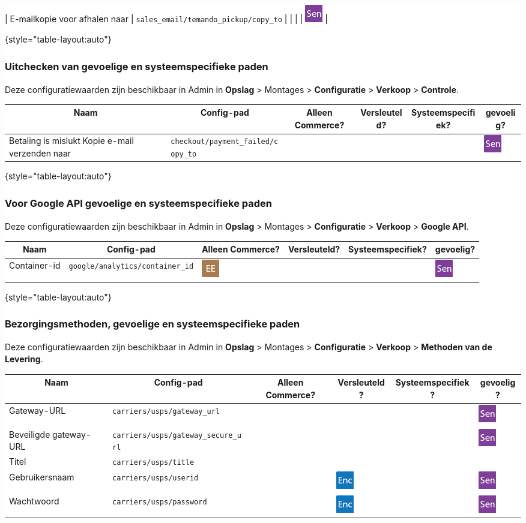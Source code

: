 | E-mailkopie voor afhalen naar | `sales_email/temando_pickup/copy_to` |  | | | ![&#x200B; Gevoelig &#x200B;](/help/assets/configuration/cloud-sens.png) |

{style="table-layout:auto"}

### Uitchecken van gevoelige en systeemspecifieke paden

Deze configuratiewaarden zijn beschikbaar in Admin in **Opslag** > Montages > **Configuratie** > **Verkoop** > **Controle**.

| Naam | Config-pad | Alleen Commerce? | Versleuteld? | Systeemspecifiek? | gevoelig? |
|--------------|--------------|--------------|--------------|--------------|--------------|
| Betaling is mislukt Kopie e-mail verzenden naar | `checkout/payment_failed/copy_to` |  | | | ![&#x200B; Gevoelig &#x200B;](/help/assets/configuration/cloud-sens.png) |

{style="table-layout:auto"}

### Voor Google API gevoelige en systeemspecifieke paden

Deze configuratiewaarden zijn beschikbaar in Admin in **Opslag** > Montages > **Configuratie** > **Verkoop** > **Google API**.

| Naam | Config-pad | Alleen Commerce? | Versleuteld? | Systeemspecifiek? | gevoelig? |
|--------------|--------------|--------------|--------------|--------------|--------------|
| Container-id | `google/analytics/container_id` | ![&#x200B; Commerce-slechts &#x200B;](/help/assets/configuration/cloud-ee.png) | | | ![&#x200B; Gevoelig &#x200B;](/help/assets/configuration/cloud-sens.png) |

{style="table-layout:auto"}

### Bezorgingsmethoden, gevoelige en systeemspecifieke paden

Deze configuratiewaarden zijn beschikbaar in Admin in **Opslag** > Montages > **Configuratie** > **Verkoop** > **Methoden van de Levering**.

| Naam | Config-pad | Alleen Commerce? | Versleuteld? | Systeemspecifiek? | gevoelig? |
|--------------|--------------|--------------|--------------|--------------|--------------|
| Gateway-URL | `carriers/usps/gateway_url` |  | | | ![&#x200B; Gevoelig &#x200B;](/help/assets/configuration/cloud-sens.png) |
| Beveiligde gateway-URL | `carriers/usps/gateway_secure_url` |  | | | ![&#x200B; Gevoelig &#x200B;](/help/assets/configuration/cloud-sens.png) |
| Titel | `carriers/usps/title` |  |
| Gebruikersnaam | `carriers/usps/userid` |  | ![&#x200B; Gecodeerd &#x200B;](/help/assets/configuration/cloud-enc.png) | | ![&#x200B; Gevoelig &#x200B;](/help/assets/configuration/cloud-sens.png) |
| Wachtwoord | `carriers/usps/password` |  | ![&#x200B; Gecodeerd &#x200B;](/help/assets/configuration/cloud-enc.png) | | ![&#x200B; Gevoelig &#x200B;](/help/assets/configuration/cloud-sens.png) |